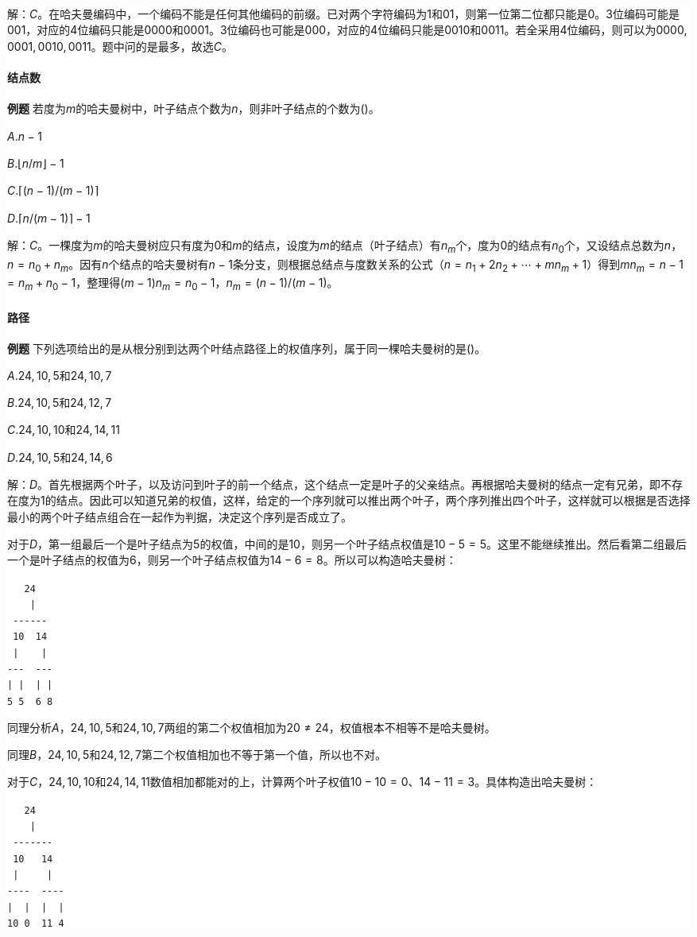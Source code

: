 解：$C$。在哈夫曼编码中，一个编码不能是任何其他编码的前缀。已对两个字符编码为$1$和$01$，则第一位第二位都只能是$0$。$3$位编码可能是$001$，对应的$4$位编码只能是$0000$和$0001$。$3$位编码也可能是$000$，对应的$4$位编码只能是$0010$和$0011$。若全采用$4$位编码，则可以为$0000,0001,0010,0011$。题中问的是最多，故选$C$。



#### 结点数

**例题** 若度为$m$的哈夫曼树中，叶子结点个数为$n$，则非叶子结点的个数为()。

$A.n-1$

$B.\lfloor n/m\rfloor-1$

$C.\lceil(n-1)/(m-1)\rceil$

$D.\lceil n/(m-1)\rceil-1$

解：$C$。一棵度为$m$的哈夫曼树应只有度为$0$和$m$的结点，设度为$m$的结点（叶子结点）有$n_m$个，度为$0$的结点有$n_0$个，又设结点总数为$n$，$n=n_0+n_m$。因有$n$个结点的哈夫曼树有$n-1$条分支，则根据总结点与度数关系的公式（$n=n_1+2n_2+\cdots+mn_m+1$）得到$mn_m=n-1=n_m+n_0-1$，整理得$(m-1)n_m=n_0-1$，$n_m=(n-1)/(m-1)$。

#### 路径

**例题** 下列选项给出的是从根分别到达两个叶结点路径上的权值序列，属于同一棵哈夫曼树的是()。

$A.24,10,5$和$24,10,7$

$B.24,10,5$和$24,12,7$

$C.24,10,10$和$24,14,11$

$D.24,10,5$和$24,14,6$

解：$D$。首先根据两个叶子，以及访问到叶子的前一个结点，这个结点一定是叶子的父亲结点。再根据哈夫曼树的结点一定有兄弟，即不存在度为$1$的结点。因此可以知道兄弟的权值，这样，给定的一个序列就可以推出两个叶子，两个序列推出四个叶子，这样就可以根据是否选择最小的两个叶子结点组合在一起作为判据，决定这个序列是否成立了。

对于$D$，第一组最后一个是叶子结点为$5$的权值，中间的是$10$，则另一个叶子结点权值是$10-5=5$。这里不能继续推出。然后看第二组最后一个是叶子结点的权值为$6$，则另一个叶子结点权值为$14-6=8$。所以可以构造哈夫曼树：

```txt
   24
    |
 ------
 10  14
 |    |
---  ---
| |  | |
5 5  6 8
```

同理分析$A$，$24,10,5$和$24,10,7$两组的第二个权值相加为$20\neq24$，权值根本不相等不是哈夫曼树。

同理$B$，$24,10,5$和$24,12,7$第二个权值相加也不等于第一个值，所以也不对。

对于$C$，$24,10,10$和$24,14,11$数值相加都能对的上，计算两个叶子权值$10-10=0$、$14-11=3$。具体构造出哈夫曼树：

```txt
   24
    |
 -------
 10   14
 |     |
----  ----
|  |  |  |
10 0  11 4
```
